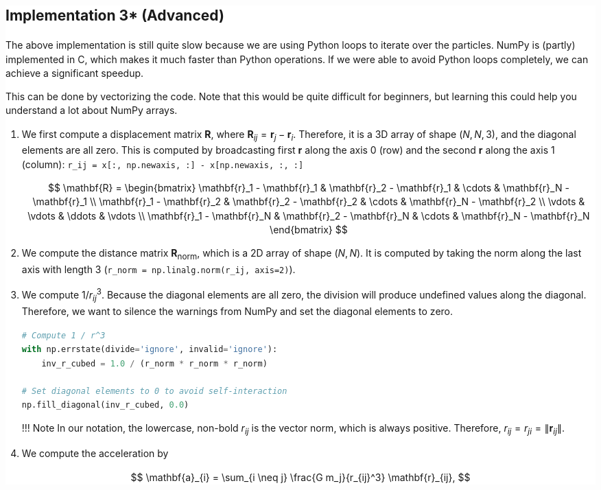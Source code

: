 ## Implementation 3* (Advanced)

The above implementation is still quite slow because we are using Python loops
to iterate over the particles. NumPy is (partly) implemented in C, which
makes it much faster than Python operations. If we were able to avoid 
Python loops completely, we can achieve a significant speedup.

This can be done by vectorizing the code. Note that this would be quite difficult
for beginners, but learning this could help you understand a lot about NumPy arrays.

1. We first compute a displacement matrix $\mathbf{R}$, where $\mathbf{R}_{ij} = \mathbf{r}_j - \mathbf{r}_i$.
    Therefore, it is a 3D array of shape $(N, N, 3)$, and the diagonal elements are all zero.
    This is computed by broadcasting first $\mathbf{r}$ along the axis 0 (row) and 
    the second $\mathbf{r}$ along the axis 1 (column): `r_ij = x[:, np.newaxis, :] - x[np.newaxis, :, :]`

    $$
        \mathbf{R} =
            \begin{bmatrix}
                \mathbf{r}_1 - \mathbf{r}_1 & \mathbf{r}_2 - \mathbf{r}_1 & \cdots & \mathbf{r}_N - \mathbf{r}_1 \\
                \mathbf{r}_1 - \mathbf{r}_2 & \mathbf{r}_2 - \mathbf{r}_2 & \cdots & \mathbf{r}_N - \mathbf{r}_2 \\
                \vdots & \vdots & \ddots & \vdots \\
                \mathbf{r}_1 - \mathbf{r}_N & \mathbf{r}_2 - \mathbf{r}_N & \cdots & \mathbf{r}_N - \mathbf{r}_N
            \end{bmatrix}
    $$

2. We compute the distance matrix $\mathbf{R}_{\mathrm{norm}}$, which is a 2D array of 
    shape $(N, N)$. It is computed by taking the norm along the last axis with length 3
    (`r_norm = np.linalg.norm(r_ij, axis=2)`).

3. We compute $1 / r_{ij}^3$.
    Because the diagonal elements are all zero, the division will produce
    undefined values along the diagonal. Therefore, we want to silence the warnings from NumPy
    and set the diagonal elements to zero.

    ```python
    # Compute 1 / r^3
    with np.errstate(divide='ignore', invalid='ignore'):
        inv_r_cubed = 1.0 / (r_norm * r_norm * r_norm)

    # Set diagonal elements to 0 to avoid self-interaction
    np.fill_diagonal(inv_r_cubed, 0.0)
    ```
    
    !!! Note
        In our notation, the lowercase, non-bold $r_{ij}$ is the vector norm, which is always positive.
        Therefore, $r_{ij} = r_{ji} = \lVert \mathbf{r}_{ij} \rVert$.

4. We compute the acceleration by 

$$
    \mathbf{a}_{i} = \sum_{i \neq j} \frac{G m_j}{r_{ij}^3} \mathbf{r}_{ij},
$$
